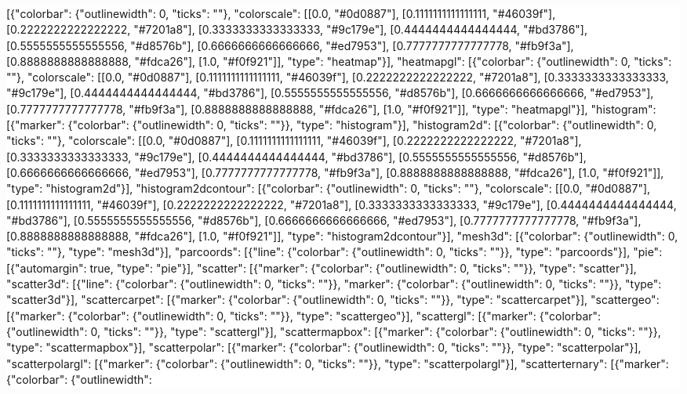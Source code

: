 [{"colorbar": {"outlinewidth": 0, "ticks": ""}, "colorscale": [[0.0, "#0d0887"], [0.1111111111111111, "#46039f"], [0.2222222222222222, "#7201a8"], [0.3333333333333333, "#9c179e"], [0.4444444444444444, "#bd3786"], [0.5555555555555556, "#d8576b"], [0.6666666666666666, "#ed7953"], [0.7777777777777778, "#fb9f3a"], [0.8888888888888888, "#fdca26"], [1.0, "#f0f921"]], "type": "heatmap"}], "heatmapgl": [{"colorbar": {"outlinewidth": 0, "ticks": ""}, "colorscale": [[0.0, "#0d0887"], [0.1111111111111111, "#46039f"], [0.2222222222222222, "#7201a8"], [0.3333333333333333, "#9c179e"], [0.4444444444444444, "#bd3786"], [0.5555555555555556, "#d8576b"], [0.6666666666666666, "#ed7953"], [0.7777777777777778, "#fb9f3a"], [0.8888888888888888, "#fdca26"], [1.0, "#f0f921"]], "type": "heatmapgl"}], "histogram": [{"marker": {"colorbar": {"outlinewidth": 0, "ticks": ""}}, "type": "histogram"}], "histogram2d": [{"colorbar": {"outlinewidth": 0, "ticks": ""}, "colorscale": [[0.0, "#0d0887"], [0.1111111111111111, "#46039f"], [0.2222222222222222, "#7201a8"], [0.3333333333333333, "#9c179e"], [0.4444444444444444, "#bd3786"], [0.5555555555555556, "#d8576b"], [0.6666666666666666, "#ed7953"], [0.7777777777777778, "#fb9f3a"], [0.8888888888888888, "#fdca26"], [1.0, "#f0f921"]], "type": "histogram2d"}], "histogram2dcontour": [{"colorbar": {"outlinewidth": 0, "ticks": ""}, "colorscale": [[0.0, "#0d0887"], [0.1111111111111111, "#46039f"], [0.2222222222222222, "#7201a8"], [0.3333333333333333, "#9c179e"], [0.4444444444444444, "#bd3786"], [0.5555555555555556, "#d8576b"], [0.6666666666666666, "#ed7953"], [0.7777777777777778, "#fb9f3a"], [0.8888888888888888, "#fdca26"], [1.0, "#f0f921"]], "type": "histogram2dcontour"}], "mesh3d": [{"colorbar": {"outlinewidth": 0, "ticks": ""}, "type": "mesh3d"}], "parcoords": [{"line": {"colorbar": {"outlinewidth": 0, "ticks": ""}}, "type": "parcoords"}], "pie": [{"automargin": true, "type": "pie"}], "scatter": [{"marker": {"colorbar": {"outlinewidth": 0, "ticks": ""}}, "type": "scatter"}], "scatter3d": [{"line": {"colorbar": {"outlinewidth": 0, "ticks": ""}}, "marker": {"colorbar": {"outlinewidth": 0, "ticks": ""}}, "type": "scatter3d"}], "scattercarpet": [{"marker": {"colorbar": {"outlinewidth": 0, "ticks": ""}}, "type": "scattercarpet"}], "scattergeo": [{"marker": {"colorbar": {"outlinewidth": 0, "ticks": ""}}, "type": "scattergeo"}], "scattergl": [{"marker": {"colorbar": {"outlinewidth": 0, "ticks": ""}}, "type": "scattergl"}], "scattermapbox": [{"marker": {"colorbar": {"outlinewidth": 0, "ticks": ""}}, "type": "scattermapbox"}], "scatterpolar": [{"marker": {"colorbar": {"outlinewidth": 0, "ticks": ""}}, "type": "scatterpolar"}], "scatterpolargl": [{"marker": {"colorbar": {"outlinewidth": 0, "ticks": ""}}, "type": "scatterpolargl"}], "scatterternary": [{"marker": {"colorbar": {"outlinewidth":